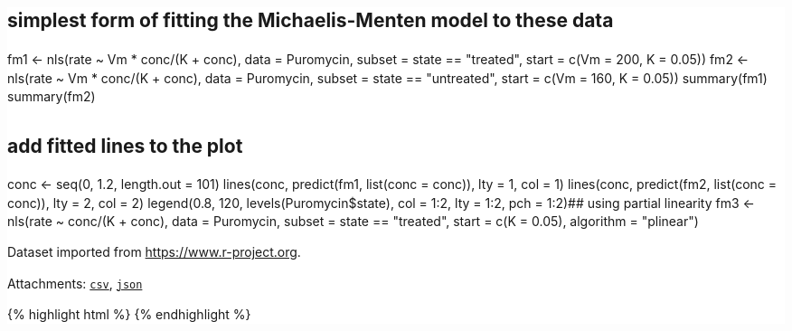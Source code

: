 ## simplest form of fitting the Michaelis-Menten model to these data
fm1 &lt;- nls(rate ~ Vm * conc/(K + conc), data = Puromycin,
 subset = state == "treated",
 start = c(Vm = 200, K = 0.05))
fm2 &lt;- nls(rate ~ Vm * conc/(K + conc), data = Puromycin,
 subset = state == "untreated",
 start = c(Vm = 160, K = 0.05))
summary(fm1)
summary(fm2)
## add fitted lines to the plot
conc &lt;- seq(0, 1.2, length.out = 101)
lines(conc, predict(fm1, list(conc = conc)), lty = 1, col = 1)
lines(conc, predict(fm2, list(conc = conc)), lty = 2, col = 2)
legend(0.8, 120, levels(Puromycin$state),
 col = 1:2, lty = 1:2, pch = 1:2)## using partial linearity
fm3 &lt;- nls(rate ~ conc/(K + conc), data = Puromycin,
 subset = state == "treated", start = c(K = 0.05),
 algorithm = "plinear")
</pre>
<p>Dataset imported from <a href="https://www.r-project.org">https://www.r-project.org</a>.</p></div>
<p id="dataset-attachments">Attachments: <code><a target="_blank" href="/assets/data/csv/dataset-22769.csv">csv</a></code>, <code><a target="_blank" href="/assets/data/json/dataset-22769.json">json</a></code></p>
<div id="dataset-iframe">
{% highlight html %}
<iframe src="https://pmagunia.com/iframe/r-dataset-package-datasets-puromycin.html" width="100%" height="100%" style="border:0px"></iframe>
{% endhighlight %}
</div>
<div id="grid"></div>
<script>let json_file = 'dataset-22769.json';</script>